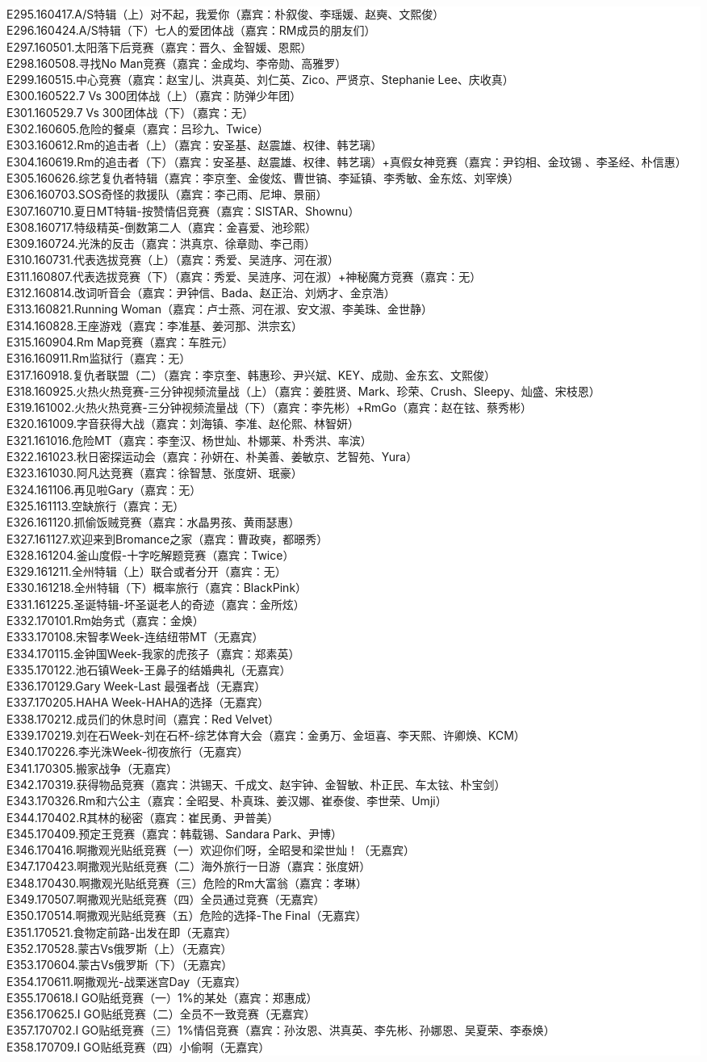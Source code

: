 E295.160417.A/S特辑（上）对不起，我爱你（嘉宾：朴叙俊、李瑶媛、赵奭、文熙俊）  
E296.160424.A/S特辑（下）七人的爱团体战（嘉宾：RM成员的朋友们）  
E297.160501.太阳落下后竞赛（嘉宾：晋久、金智媛、恩熙）  
E298.160508.寻找No Man竞赛（嘉宾：金成均、李帝勋、高雅罗）  
E299.160515.中心竞赛（嘉宾：赵宝儿、洪真英、刘仁英、Zico、严贤京、Stephanie Lee、庆收真）  
E300.160522.7 Vs 300团体战（上）（嘉宾：防弹少年团）  
E301.160529.7 Vs 300团体战（下）（嘉宾：无）  
E302.160605.危险的餐桌（嘉宾：吕珍九、Twice）  
E303.160612.Rm的追击者（上）（嘉宾：安圣基、赵震雄、权律、韩艺璃）  
E304.160619.Rm的追击者（下）（嘉宾：安圣基、赵震雄、权律、韩艺璃）+真假女神竞赛（嘉宾：尹钧相、金玟锡 、李圣经、朴信惠）  
E305.160626.综艺复仇者特辑（嘉宾：李京奎、金俊炫、曹世镐、李延镇、李秀敏、金东炫、刘宰焕）  
E306.160703.SOS奇怪的救援队（嘉宾：李己雨、尼坤、景丽）  
E307.160710.夏日MT特辑-按赞情侣竞赛（嘉宾：SISTAR、Shownu）  
E308.160717.特级精英-倒数第二人（嘉宾：金喜爱、池珍熙）  
E309.160724.光洙的反击（嘉宾：洪真京、徐章勋、李己雨）  
E310.160731.代表选拔竞赛（上）（嘉宾：秀爱、吴涟序、河在淑）  
E311.160807.代表选拔竞赛（下）（嘉宾：秀爱、吴涟序、河在淑）+神秘魔方竞赛（嘉宾：无）  
E312.160814.改词听音会（嘉宾：尹钟信、Bada、赵正治、刘炳才、金京浩）  
E313.160821.Running Woman（嘉宾：卢士燕、河在淑、安文淑、李美珠、金世静）  
E314.160828.王座游戏（嘉宾：李准基、姜河那、洪宗玄）  
E315.160904.Rm Map竞赛（嘉宾：车胜元）  
E316.160911.Rm监狱行（嘉宾：无）  
E317.160918.复仇者联盟（二）（嘉宾：李京奎、韩惠珍、尹兴斌、KEY、成勋、金东玄、文熙俊）  
E318.160925.火热火热竞赛-三分钟视频流量战（上）（嘉宾：姜胜贤、Mark、珍荣、Crush、Sleepy、灿盛、宋枝恩）  
E319.161002.火热火热竞赛-三分钟视频流量战（下）（嘉宾：李先彬）+RmGo（嘉宾：赵在铉、蔡秀彬）  
E320.161009.字音获得大战（嘉宾：刘海镇、李准、赵伦熙、林智妍）  
E321.161016.危险MT（嘉宾：李奎汉、杨世灿、朴娜莱、朴秀洪、率滨）  
E322.161023.秋日密探运动会（嘉宾：孙妍在、朴美善、姜敏京、艺智苑、Yura）  
E323.161030.阿凡达竞赛（嘉宾：徐智慧、张度妍、珉豪）  
E324.161106.再见啦Gary（嘉宾：无）  
E325.161113.空缺旅行（嘉宾：无）  
E326.161120.抓偷饭贼竞赛（嘉宾：水晶男孩、黄雨瑟惠）  
E327.161127.欢迎来到Bromance之家（嘉宾：曹政奭，都暻秀）  
E328.161204.釜山度假-十字吃解题竞赛（嘉宾：Twice）  
E329.161211.全州特辑（上）联合或者分开（嘉宾：无）  
E330.161218.全州特辑（下）概率旅行（嘉宾：BlackPink）  
E331.161225.圣诞特辑-坏圣诞老人的奇迹（嘉宾：金所炫）  
E332.170101.Rm始务式（嘉宾：金焕）  
E333.170108.宋智孝Week-连结纽带MT（无嘉宾）  
E334.170115.金钟国Week-我家的虎孩子（嘉宾：郑素英）  
E335.170122.池石镇Week-王鼻子的结婚典礼（无嘉宾）  
E336.170129.Gary Week-Last 最强者战（无嘉宾）  
E337.170205.HAHA Week-HAHA的选择（无嘉宾）  
E338.170212.成员们的休息时间（嘉宾：Red Velvet）  
E339.170219.刘在石Week-刘在石杯-综艺体育大会（嘉宾：金勇万、金垣喜、李天熙、许卿焕、KCM）  
E340.170226.李光洙Week-彻夜旅行（无嘉宾）  
E341.170305.搬家战争（无嘉宾）  
E342.170319.获得物品竞赛（嘉宾：洪锡天、千成文、赵宇钟、金智敏、朴正民、车太铉、朴宝剑）  
E343.170326.Rm和六公主（嘉宾：全昭旻、朴真珠、姜汉娜、崔泰俊、李世荣、Umji）  
E344.170402.R其林的秘密（嘉宾：崔民勇、尹普美）  
E345.170409.预定王竞赛（嘉宾：韩载锡、Sandara Park、尹博）  
E346.170416.啊撒观光贴纸竞赛（一）欢迎你们呀，全昭旻和梁世灿！（无嘉宾）  
E347.170423.啊撒观光贴纸竞赛（二）海外旅行一日游（嘉宾：张度妍）  
E348.170430.啊撒观光贴纸竞赛（三）危险的Rm大富翁（嘉宾：孝琳）  
E349.170507.啊撒观光贴纸竞赛（四）全员通过竞赛（无嘉宾）  
E350.170514.啊撒观光贴纸竞赛（五）危险的选择-The Final（无嘉宾）  
E351.170521.食物定前路-出发在即（无嘉宾）  
E352.170528.蒙古Vs俄罗斯（上）（无嘉宾）  
E353.170604.蒙古Vs俄罗斯（下）（无嘉宾）  
E354.170611.啊撒观光-战栗迷宫Day（无嘉宾）  
E355.170618.I GO贴纸竞赛（一）1%的某处（嘉宾：郑惠成）  
E356.170625.I GO贴纸竞赛（二）全员不一致竞赛（无嘉宾）  
E357.170702.I GO贴纸竞赛（三）1%情侣竞赛（嘉宾：孙汝恩、洪真英、李先彬、孙娜恩、吴夏荣、李泰焕）  
E358.170709.I GO贴纸竞赛（四）小偷啊（无嘉宾）  